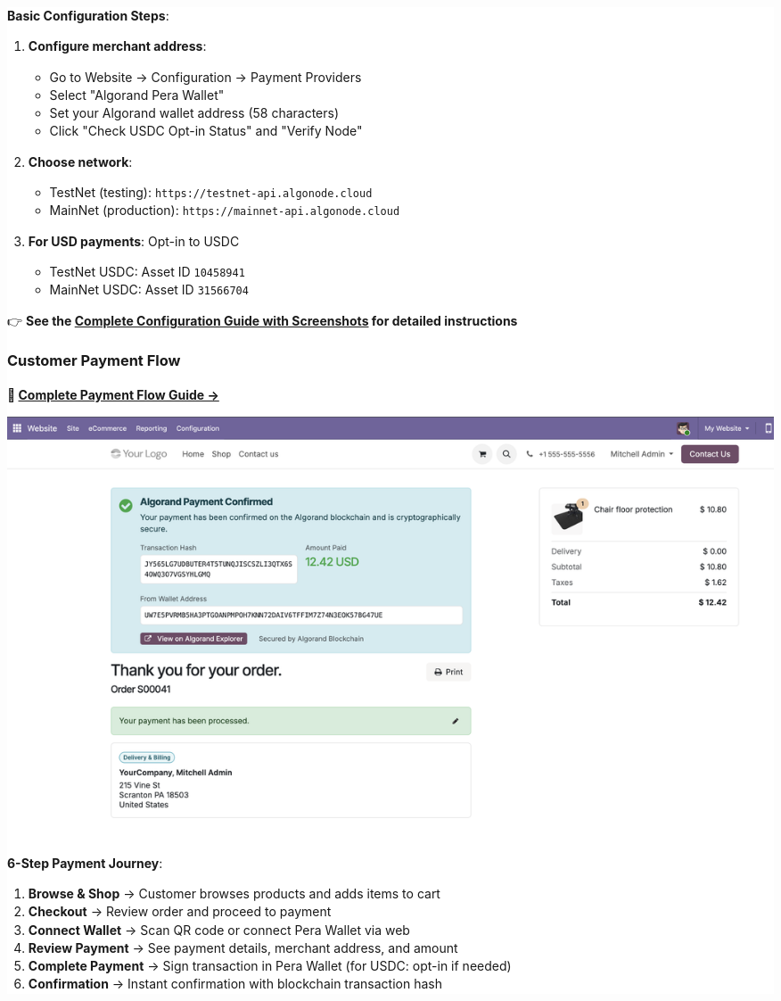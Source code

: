 **Basic Configuration Steps**:

1. **Configure merchant address**:
   - Go to Website → Configuration → Payment Providers
   - Select "Algorand Pera Wallet"
   - Set your Algorand wallet address (58 characters)
   - Click "Check USDC Opt-in Status" and "Verify Node"

2. **Choose network**: 
   - TestNet (testing): `https://testnet-api.algonode.cloud`
   - MainNet (production): `https://mainnet-api.algonode.cloud`

3. **For USD payments**: Opt-in to USDC
   - TestNet USDC: Asset ID `10458941`
   - MainNet USDC: Asset ID `31566704`

👉 **See the [Complete Configuration Guide with Screenshots](addons/algorand_pera_payment/readme/CONFIGURE.md) for detailed instructions**

### Customer Payment Flow

**📸 [Complete Payment Flow Guide →](addons/algorand_pera_payment/readme/USAGE.md)**

![Payment Confirmation](addons/algorand_pera_payment/readme/screenshots/11-checkAlgoExplorer.png)

**6-Step Payment Journey**:

1. **Browse & Shop** → Customer browses products and adds items to cart
2. **Checkout** → Review order and proceed to payment
3. **Connect Wallet** → Scan QR code or connect Pera Wallet via web
4. **Review Payment** → See payment details, merchant address, and amount
5. **Complete Payment** → Sign transaction in Pera Wallet (for USDC: opt-in if needed)
6. **Confirmation** → Instant confirmation with blockchain transaction hash
